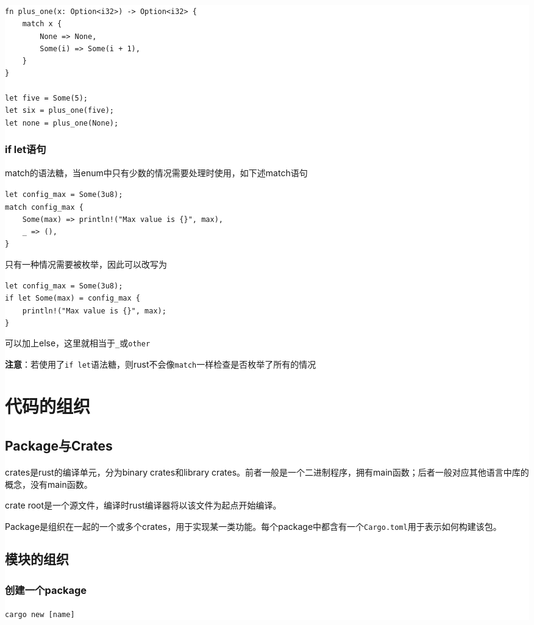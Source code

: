```
fn plus_one(x: Option<i32>) -> Option<i32> {
    match x {
        None => None,
        Some(i) => Some(i + 1),
    }
}

let five = Some(5);
let six = plus_one(five);
let none = plus_one(None);
```

### if let语句

match的语法糖，当enum中只有少数的情况需要处理时使用，如下述match语句

```
let config_max = Some(3u8);
match config_max {
    Some(max) => println!("Max value is {}", max),
    _ => (),
}
```

只有一种情况需要被枚举，因此可以改写为

```
let config_max = Some(3u8);
if let Some(max) = config_max {
    println!("Max value is {}", max);
}
```

可以加上else，这里就相当于`_`或`other`

**注意**：若使用了`if let`语法糖，则rust不会像`match`一样检查是否枚举了所有的情况

# 代码的组织

## Package与Crates

crates是rust的编译单元，分为binary crates和library crates。前者一般是一个二进制程序，拥有main函数；后者一般对应其他语言中库的概念，没有main函数。

crate root是一个源文件，编译时rust编译器将以该文件为起点开始编译。

Package是组织在一起的一个或多个crates，用于实现某一类功能。每个package中都含有一个`Cargo.toml`用于表示如何构建该包。

## 模块的组织

### 创建一个package

```
cargo new [name]
```
